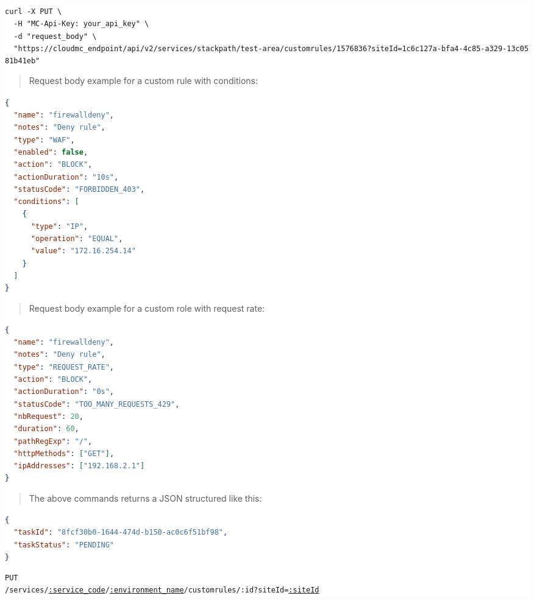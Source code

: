 ```shell
curl -X PUT \
  -H "MC-Api-Key: your_api_key" \
  -d "request_body" \
  "https://cloudmc_endpoint/api/v2/services/stackpath/test-area/customrules/1576836?siteId=1c6c127a-bfa4-4c85-a329-13c0581b41eb"
```
> Request body example for a custom rule with conditions:

```json
{
  "name": "firewalldeny",
  "notes": "Deny rule",
  "type": "WAF",
  "enabled": false,
  "action": "BLOCK",
  "actionDuration": "10s",
  "statusCode": "FORBIDDEN_403",
  "conditions": [
    {
      "type": "IP",
      "operation": "EQUAL",
      "value": "172.16.254.14"
    }
  ]
}
```

> Request body example for a custom role with request rate:

```json
{
  "name": "firewalldeny",
  "notes": "Deny rule",
  "type": "REQUEST_RATE",
  "action": "BLOCK",
  "actionDuration": "0s",
  "statusCode": "TOO_MANY_REQUESTS_429",
  "nbRequest": 20,
  "duration": 60,
  "pathRegExp": "/",
  "httpMethods": ["GET"],
  "ipAddresses": ["192.168.2.1"]
}
```
> The above commands returns a JSON structured like this:

```json
{
  "taskId": "8fcf30b0-1644-474d-b150-ac0c6f51bf98",
  "taskStatus": "PENDING"
}
```

<code>PUT /services/<a href="#administration-service-connections">:service_code</a>/<a href="#administration-environments">:environment_name</a>/customrules/:id?siteId=<a href="#stackpath-sites">:siteId</a></code>

